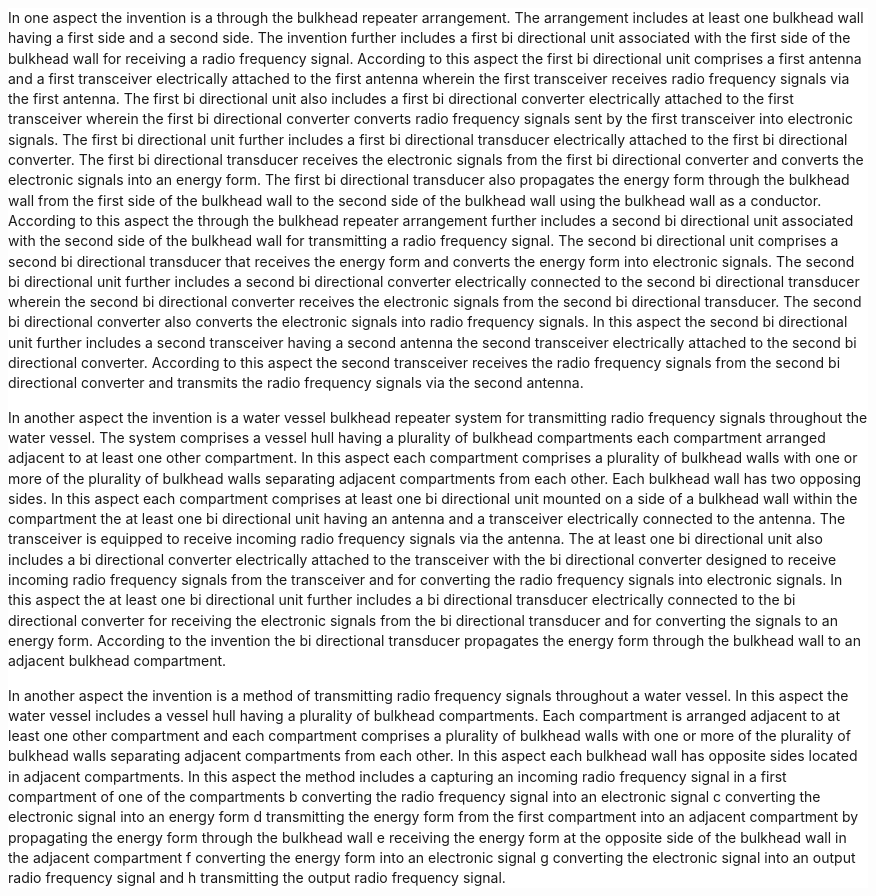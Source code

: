 In one aspect the invention is a through the bulkhead repeater arrangement. The arrangement includes at least one bulkhead wall having a first side and a second side. The invention further includes a first bi directional unit associated with the first side of the bulkhead wall for receiving a radio frequency signal. According to this aspect the first bi directional unit comprises a first antenna and a first transceiver electrically attached to the first antenna wherein the first transceiver receives radio frequency signals via the first antenna. The first bi directional unit also includes a first bi directional converter electrically attached to the first transceiver wherein the first bi directional converter converts radio frequency signals sent by the first transceiver into electronic signals. The first bi directional unit further includes a first bi directional transducer electrically attached to the first bi directional converter. The first bi directional transducer receives the electronic signals from the first bi directional converter and converts the electronic signals into an energy form. The first bi directional transducer also propagates the energy form through the bulkhead wall from the first side of the bulkhead wall to the second side of the bulkhead wall using the bulkhead wall as a conductor. According to this aspect the through the bulkhead repeater arrangement further includes a second bi directional unit associated with the second side of the bulkhead wall for transmitting a radio frequency signal. The second bi directional unit comprises a second bi directional transducer that receives the energy form and converts the energy form into electronic signals. The second bi directional unit further includes a second bi directional converter electrically connected to the second bi directional transducer wherein the second bi directional converter receives the electronic signals from the second bi directional transducer. The second bi directional converter also converts the electronic signals into radio frequency signals. In this aspect the second bi directional unit further includes a second transceiver having a second antenna the second transceiver electrically attached to the second bi directional converter. According to this aspect the second transceiver receives the radio frequency signals from the second bi directional converter and transmits the radio frequency signals via the second antenna.

In another aspect the invention is a water vessel bulkhead repeater system for transmitting radio frequency signals throughout the water vessel. The system comprises a vessel hull having a plurality of bulkhead compartments each compartment arranged adjacent to at least one other compartment. In this aspect each compartment comprises a plurality of bulkhead walls with one or more of the plurality of bulkhead walls separating adjacent compartments from each other. Each bulkhead wall has two opposing sides. In this aspect each compartment comprises at least one bi directional unit mounted on a side of a bulkhead wall within the compartment the at least one bi directional unit having an antenna and a transceiver electrically connected to the antenna. The transceiver is equipped to receive incoming radio frequency signals via the antenna. The at least one bi directional unit also includes a bi directional converter electrically attached to the transceiver with the bi directional converter designed to receive incoming radio frequency signals from the transceiver and for converting the radio frequency signals into electronic signals. In this aspect the at least one bi directional unit further includes a bi directional transducer electrically connected to the bi directional converter for receiving the electronic signals from the bi directional transducer and for converting the signals to an energy form. According to the invention the bi directional transducer propagates the energy form through the bulkhead wall to an adjacent bulkhead compartment.

In another aspect the invention is a method of transmitting radio frequency signals throughout a water vessel. In this aspect the water vessel includes a vessel hull having a plurality of bulkhead compartments. Each compartment is arranged adjacent to at least one other compartment and each compartment comprises a plurality of bulkhead walls with one or more of the plurality of bulkhead walls separating adjacent compartments from each other. In this aspect each bulkhead wall has opposite sides located in adjacent compartments. In this aspect the method includes a capturing an incoming radio frequency signal in a first compartment of one of the compartments b converting the radio frequency signal into an electronic signal c converting the electronic signal into an energy form d transmitting the energy form from the first compartment into an adjacent compartment by propagating the energy form through the bulkhead wall e receiving the energy form at the opposite side of the bulkhead wall in the adjacent compartment f converting the energy form into an electronic signal g converting the electronic signal into an output radio frequency signal and h transmitting the output radio frequency signal.
